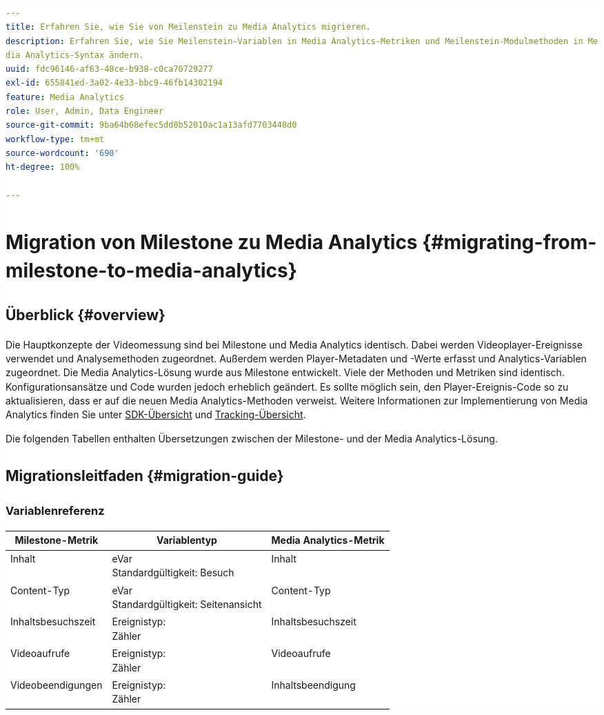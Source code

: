 ```yaml
---
title: Erfahren Sie, wie Sie von Meilenstein zu Media Analytics migrieren.
description: Erfahren Sie, wie Sie Meilenstein-Variablen in Media Analytics-Metriken und Meilenstein-Modulmethoden in Media Analytics-Syntax ändern.
uuid: fdc96146-af63-48ce-b938-c0ca70729277
exl-id: 655841ed-3a02-4e33-bbc9-46fb14302194
feature: Media Analytics
role: User, Admin, Data Engineer
source-git-commit: 9ba64b68efec5dd8b52010ac1a13afd7703448d0
workflow-type: tm+mt
source-wordcount: '690'
ht-degree: 100%

---
```


# Migration von Milestone zu Media Analytics {#migrating-from-milestone-to-media-analytics}

## Überblick  {#overview}

Die Hauptkonzepte der Videomessung sind bei Milestone und Media Analytics identisch. Dabei werden Videoplayer-Ereignisse verwendet und Analysemethoden zugeordnet. Außerdem werden Player-Metadaten und -Werte erfasst und Analytics-Variablen zugeordnet. Die Media Analytics-Lösung wurde aus Milestone entwickelt. Viele der Methoden und Metriken sind identisch. Konfigurationsansätze und Code wurden jedoch erheblich geändert. Es sollte möglich sein, den Player-Ereignis-Code so zu aktualisieren, dass er auf die neuen Media Analytics-Methoden verweist. Weitere Informationen zur Implementierung von Media Analytics finden Sie unter [SDK-Übersicht](/help/legacy/setup/legacy-setup-overview.md) und [Tracking-Übersicht](/help/use-cases/track-av-playback/track-core-overview.md).

Die folgenden Tabellen enthalten Übersetzungen zwischen der Milestone- und der Media Analytics-Lösung.

## Migrationsleitfaden {#migration-guide}

### Variablenreferenz

| Milestone-Metrik | Variablentyp | Media Analytics-Metrik |
| --- | --- | --- |
| Inhalt | eVar <br>Standardgültigkeit: Besuch | Inhalt |
| Content-Typ | eVar <br>Standardgültigkeit: Seitenansicht | Content-Typ |
| Inhaltsbesuchszeit | Ereignistyp: <br>Zähler | Inhaltsbesuchszeit |
| Videoaufrufe | Ereignistyp: <br>Zähler | Videoaufrufe |
| Videobeendigungen | Ereignistyp: <br>Zähler | Inhaltsbeendigung |


